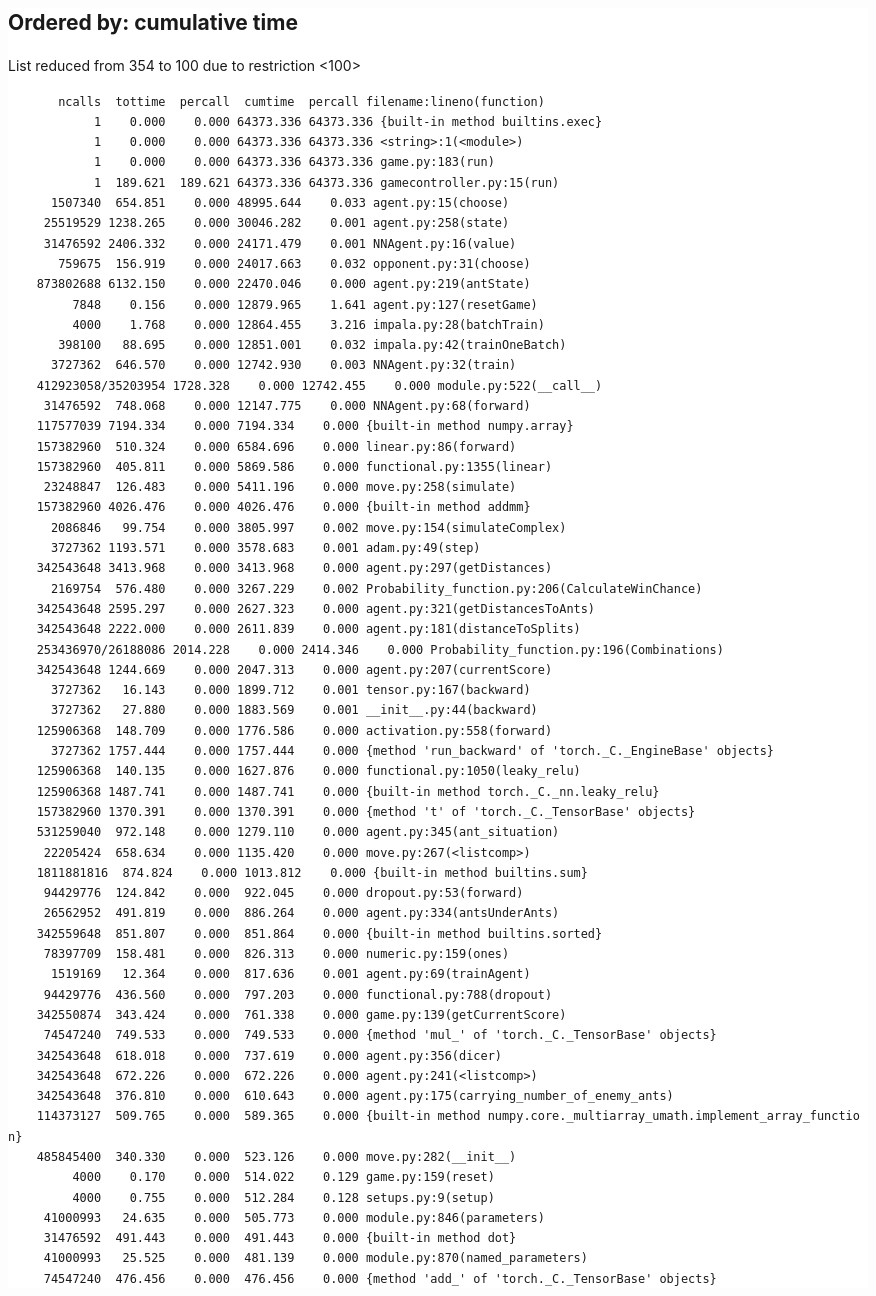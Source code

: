 ##    Ordered by: cumulative time
   List reduced from 354 to 100 due to restriction <100>

           ncalls  tottime  percall  cumtime  percall filename:lineno(function)
                1    0.000    0.000 64373.336 64373.336 {built-in method builtins.exec}
                1    0.000    0.000 64373.336 64373.336 <string>:1(<module>)
                1    0.000    0.000 64373.336 64373.336 game.py:183(run)
                1  189.621  189.621 64373.336 64373.336 gamecontroller.py:15(run)
          1507340  654.851    0.000 48995.644    0.033 agent.py:15(choose)
         25519529 1238.265    0.000 30046.282    0.001 agent.py:258(state)
         31476592 2406.332    0.000 24171.479    0.001 NNAgent.py:16(value)
           759675  156.919    0.000 24017.663    0.032 opponent.py:31(choose)
        873802688 6132.150    0.000 22470.046    0.000 agent.py:219(antState)
             7848    0.156    0.000 12879.965    1.641 agent.py:127(resetGame)
             4000    1.768    0.000 12864.455    3.216 impala.py:28(batchTrain)
           398100   88.695    0.000 12851.001    0.032 impala.py:42(trainOneBatch)
          3727362  646.570    0.000 12742.930    0.003 NNAgent.py:32(train)
        412923058/35203954 1728.328    0.000 12742.455    0.000 module.py:522(__call__)
         31476592  748.068    0.000 12147.775    0.000 NNAgent.py:68(forward)
        117577039 7194.334    0.000 7194.334    0.000 {built-in method numpy.array}
        157382960  510.324    0.000 6584.696    0.000 linear.py:86(forward)
        157382960  405.811    0.000 5869.586    0.000 functional.py:1355(linear)
         23248847  126.483    0.000 5411.196    0.000 move.py:258(simulate)
        157382960 4026.476    0.000 4026.476    0.000 {built-in method addmm}
          2086846   99.754    0.000 3805.997    0.002 move.py:154(simulateComplex)
          3727362 1193.571    0.000 3578.683    0.001 adam.py:49(step)
        342543648 3413.968    0.000 3413.968    0.000 agent.py:297(getDistances)
          2169754  576.480    0.000 3267.229    0.002 Probability_function.py:206(CalculateWinChance)
        342543648 2595.297    0.000 2627.323    0.000 agent.py:321(getDistancesToAnts)
        342543648 2222.000    0.000 2611.839    0.000 agent.py:181(distanceToSplits)
        253436970/26188086 2014.228    0.000 2414.346    0.000 Probability_function.py:196(Combinations)
        342543648 1244.669    0.000 2047.313    0.000 agent.py:207(currentScore)
          3727362   16.143    0.000 1899.712    0.001 tensor.py:167(backward)
          3727362   27.880    0.000 1883.569    0.001 __init__.py:44(backward)
        125906368  148.709    0.000 1776.586    0.000 activation.py:558(forward)
          3727362 1757.444    0.000 1757.444    0.000 {method 'run_backward' of 'torch._C._EngineBase' objects}
        125906368  140.135    0.000 1627.876    0.000 functional.py:1050(leaky_relu)
        125906368 1487.741    0.000 1487.741    0.000 {built-in method torch._C._nn.leaky_relu}
        157382960 1370.391    0.000 1370.391    0.000 {method 't' of 'torch._C._TensorBase' objects}
        531259040  972.148    0.000 1279.110    0.000 agent.py:345(ant_situation)
         22205424  658.634    0.000 1135.420    0.000 move.py:267(<listcomp>)
        1811881816  874.824    0.000 1013.812    0.000 {built-in method builtins.sum}
         94429776  124.842    0.000  922.045    0.000 dropout.py:53(forward)
         26562952  491.819    0.000  886.264    0.000 agent.py:334(antsUnderAnts)
        342559648  851.807    0.000  851.864    0.000 {built-in method builtins.sorted}
         78397709  158.481    0.000  826.313    0.000 numeric.py:159(ones)
          1519169   12.364    0.000  817.636    0.001 agent.py:69(trainAgent)
         94429776  436.560    0.000  797.203    0.000 functional.py:788(dropout)
        342550874  343.424    0.000  761.338    0.000 game.py:139(getCurrentScore)
         74547240  749.533    0.000  749.533    0.000 {method 'mul_' of 'torch._C._TensorBase' objects}
        342543648  618.018    0.000  737.619    0.000 agent.py:356(dicer)
        342543648  672.226    0.000  672.226    0.000 agent.py:241(<listcomp>)
        342543648  376.810    0.000  610.643    0.000 agent.py:175(carrying_number_of_enemy_ants)
        114373127  509.765    0.000  589.365    0.000 {built-in method numpy.core._multiarray_umath.implement_array_function}
        485845400  340.330    0.000  523.126    0.000 move.py:282(__init__)
             4000    0.170    0.000  514.022    0.129 game.py:159(reset)
             4000    0.755    0.000  512.284    0.128 setups.py:9(setup)
         41000993   24.635    0.000  505.773    0.000 module.py:846(parameters)
         31476592  491.443    0.000  491.443    0.000 {built-in method dot}
         41000993   25.525    0.000  481.139    0.000 module.py:870(named_parameters)
         74547240  476.456    0.000  476.456    0.000 {method 'add_' of 'torch._C._TensorBase' objects}